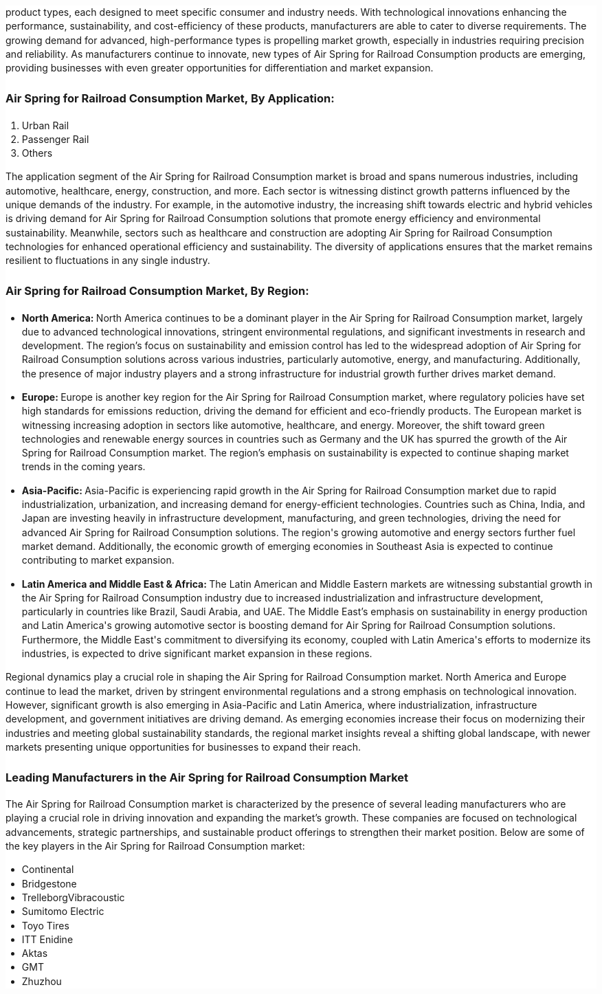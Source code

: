 product types, each designed to meet specific consumer and industry needs. With technological innovations enhancing the performance, sustainability, and cost-efficiency of these products, manufacturers are able to cater to diverse requirements. The growing demand for advanced, high-performance types is propelling market growth, especially in industries requiring precision and reliability. As manufacturers continue to innovate, new types of Air Spring for Railroad Consumption products are emerging, providing businesses with even greater opportunities for differentiation and market expansion.</p><h3>Air Spring for Railroad Consumption Market,&nbsp;By Application:</h3><ol><li>Urban Rail<li> Passenger Rail<li> Others</li></ol><p>The application segment of the Air Spring for Railroad Consumption market is broad and spans numerous industries, including automotive, healthcare, energy, construction, and more. Each sector is witnessing distinct growth patterns influenced by the unique demands of the industry. For example, in the automotive industry, the increasing shift towards electric and hybrid vehicles is driving demand for Air Spring for Railroad Consumption solutions that promote energy efficiency and environmental sustainability. Meanwhile, sectors such as healthcare and construction are adopting Air Spring for Railroad Consumption technologies for enhanced operational efficiency and sustainability. The diversity of applications ensures that the market remains resilient to fluctuations in any single industry.</p><h3>Air Spring for Railroad Consumption Market, By Region:</h3><ul><li><p><strong>North America:&nbsp;</strong>North America continues to be a dominant player in the Air Spring for Railroad Consumption market, largely due to advanced technological innovations, stringent environmental regulations, and significant investments in research and development. The region&rsquo;s focus on sustainability and emission control has led to the widespread adoption of Air Spring for Railroad Consumption solutions across various industries, particularly automotive, energy, and manufacturing. Additionally, the presence of major industry players and a strong infrastructure for industrial growth further drives market demand.</p></li><li><p><strong><strong>Europe:&nbsp;</strong></strong>Europe is another key region for the Air Spring for Railroad Consumption market, where regulatory policies have set high standards for emissions reduction, driving the demand for efficient and eco-friendly products. The European market is witnessing increasing adoption in sectors like automotive, healthcare, and energy. Moreover, the shift toward green technologies and renewable energy sources in countries such as Germany and the UK has spurred the growth of the Air Spring for Railroad Consumption market. The region&rsquo;s emphasis on sustainability is expected to continue shaping market trends in the coming years.</p></li><li><p><strong><strong>Asia-Pacific:&nbsp;</strong></strong>Asia-Pacific is experiencing rapid growth in the Air Spring for Railroad Consumption market due to rapid industrialization, urbanization, and increasing demand for energy-efficient technologies. Countries such as China, India, and Japan are investing heavily in infrastructure development, manufacturing, and green technologies, driving the need for advanced Air Spring for Railroad Consumption solutions. The region's growing automotive and energy sectors further fuel market demand. Additionally, the economic growth of emerging economies in Southeast Asia is expected to continue contributing to market expansion.</p></li><li><p><strong><strong>Latin America and Middle East &amp; Africa:&nbsp;</strong></strong>The Latin American and Middle Eastern markets are witnessing substantial growth in the Air Spring for Railroad Consumption industry due to increased industrialization and infrastructure development, particularly in countries like Brazil, Saudi Arabia, and UAE. The Middle East&rsquo;s emphasis on sustainability in energy production and Latin America's growing automotive sector is boosting demand for Air Spring for Railroad Consumption solutions. Furthermore, the Middle East's commitment to diversifying its economy, coupled with Latin America's efforts to modernize its industries, is expected to drive significant market expansion in these regions.</p></li></ul><p>Regional dynamics play a crucial role in shaping the Air Spring for Railroad Consumption market. North America and Europe continue to lead the market, driven by stringent environmental regulations and a strong emphasis on technological innovation. However, significant growth is also emerging in Asia-Pacific and Latin America, where industrialization, infrastructure development, and government initiatives are driving demand. As emerging economies increase their focus on modernizing their industries and meeting global sustainability standards, the regional market insights reveal a shifting global landscape, with newer markets presenting unique opportunities for businesses to expand their reach.</p><h3><strong>Leading Manufacturers in the Air Spring for Railroad Consumption Market</strong></h3><p>The Air Spring for Railroad Consumption market is characterized by the presence of several leading manufacturers who are playing a crucial role in driving innovation and expanding the market&rsquo;s growth. These companies are focused on technological advancements, strategic partnerships, and sustainable product offerings to strengthen their market position. Below are some of the key players in the Air Spring for Railroad Consumption market:</p></div><div class="article-main__content" data-test-id="publishing-text-block"><ul><li><span class="">Continental<li> Bridgestone<li> TrelleborgVibracoustic<li> Sumitomo Electric<li> Toyo Tires<li> ITT Enidine<li> Aktas<li> GMT<li> Zhuzhou
